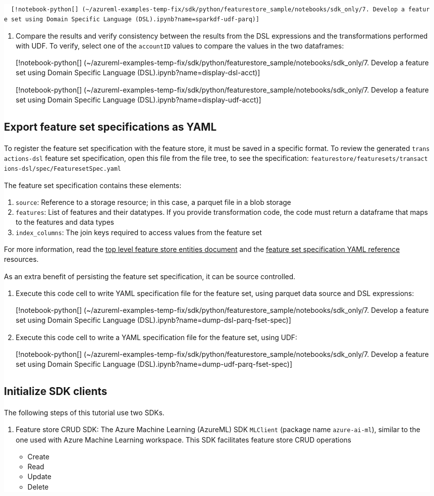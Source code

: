       [!notebook-python[] (~/azureml-examples-temp-fix/sdk/python/featurestore_sample/notebooks/sdk_only/7. Develop a feature set using Domain Specific Language (DSL).ipynb?name=sparkdf-udf-parq)]

   1. Compare the results and verify consistency between the results from the DSL expressions and the transformations performed with UDF. To verify, select one of the `accountID` values to compare the values in the two dataframes:

      [!notebook-python[] (~/azureml-examples-temp-fix/sdk/python/featurestore_sample/notebooks/sdk_only/7. Develop a feature set using Domain Specific Language (DSL).ipynb?name=display-dsl-acct)]

      [!notebook-python[] (~/azureml-examples-temp-fix/sdk/python/featurestore_sample/notebooks/sdk_only/7. Develop a feature set using Domain Specific Language (DSL).ipynb?name=display-udf-acct)]

## Export feature set specifications as YAML

   To register the feature set specification with the feature store, it must be saved in a specific format. To review the generated `transactions-dsl` feature set specification, open this file from the file tree, to see the specification: `featurestore/featuresets/transactions-dsl/spec/FeaturesetSpec.yaml`

   The feature set specification contains these elements:

   1. `source`: Reference to a storage resource; in this case, a parquet file in a blob storage
   1. `features`: List of features and their datatypes. If you provide transformation code, the code must return a dataframe that maps to the features and data types
   1. `index_columns`: The join keys required to access values from the feature set

   For more information, read the [top level feature store entities document](./concept-top-level-entities-in-managed-feature-store.md) and the [feature set specification YAML reference](./reference-yaml-featureset-spec.md) resources.

   As an extra benefit of persisting the feature set specification, it can be source controlled.

   1. Execute this code cell to write YAML specification file for the feature set, using parquet data source and DSL expressions:

      [!notebook-python[] (~/azureml-examples-temp-fix/sdk/python/featurestore_sample/notebooks/sdk_only/7. Develop a feature set using Domain Specific Language (DSL).ipynb?name=dump-dsl-parq-fset-spec)]

   1. Execute this code cell to write a YAML specification file for the feature set, using UDF:

      [!notebook-python[] (~/azureml-examples-temp-fix/sdk/python/featurestore_sample/notebooks/sdk_only/7. Develop a feature set using Domain Specific Language (DSL).ipynb?name=dump-udf-parq-fset-spec)]

## Initialize SDK clients

   The following steps of this tutorial use two SDKs.

   1. Feature store CRUD SDK: The Azure Machine Learning (AzureML) SDK `MLClient` (package name `azure-ai-ml`), similar to the one used with Azure Machine Learning workspace. This SDK facilitates feature store CRUD operations
   
      - Create
      - Read
      - Update
      - Delete
   